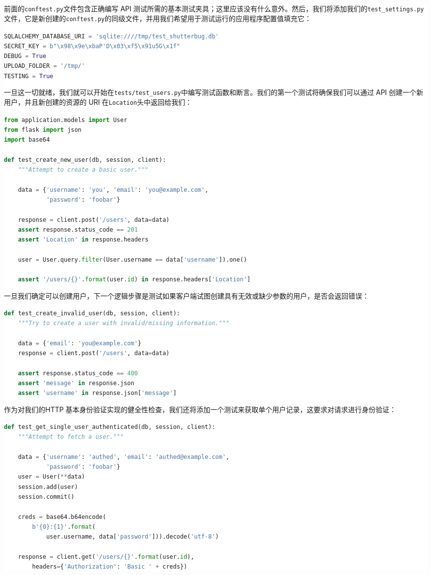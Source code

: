 前面的`conftest.py`文件包含正确编写 API 测试所需的基本测试夹具；这里应该没有什么意外。然后，我们将添加我们的`test_settings.py`文件，它是新创建的`conftest.py`的同级文件，并用我们希望用于测试运行的应用程序配置值填充它：

```py
SQLALCHEMY_DATABASE_URI = 'sqlite:////tmp/test_shutterbug.db'
SECRET_KEY = b"\x98\x9e\xbaP'D\x03\xf5\x91u5G\x1f"
DEBUG = True
UPLOAD_FOLDER = '/tmp/'
TESTING = True

```

一旦这一切就绪，我们就可以开始在`tests/test_users.py`中编写测试函数和断言。我们的第一个测试将确保我们可以通过 API 创建一个新用户，并且新创建的资源的 URI 在`Location`头中返回给我们：

```py
from application.models import User
from flask import json
import base64

def test_create_new_user(db, session, client):
    """Attempt to create a basic user."""

    data = {'username': 'you', 'email': 'you@example.com',
            'password': 'foobar'}

    response = client.post('/users', data=data)
    assert response.status_code == 201
    assert 'Location' in response.headers

    user = User.query.filter(User.username == data['username']).one()

    assert '/users/{}'.format(user.id) in response.headers['Location']
```

一旦我们确定可以创建用户，下一个逻辑步骤是测试如果客户端试图创建具有无效或缺少参数的用户，是否会返回错误：

```py
def test_create_invalid_user(db, session, client):
    """Try to create a user with invalid/missing information."""

    data = {'email': 'you@example.com'}
    response = client.post('/users', data=data)

    assert response.status_code == 400
    assert 'message' in response.json
    assert 'username' in response.json['message']
```

作为对我们的HTTP 基本身份验证实现的健全性检查，我们还将添加一个测试来获取单个用户记录，这要求对请求进行身份验证：

```py
def test_get_single_user_authenticated(db, session, client):
    """Attempt to fetch a user."""

    data = {'username': 'authed', 'email': 'authed@example.com',
            'password': 'foobar'}
    user = User(**data)
    session.add(user)
    session.commit()

    creds = base64.b64encode(
        b'{0}:{1}'.format(
            user.username, data['password'])).decode('utf-8')

    response = client.get('/users/{}'.format(user.id),
        headers={'Authorization': 'Basic ' + creds})

```